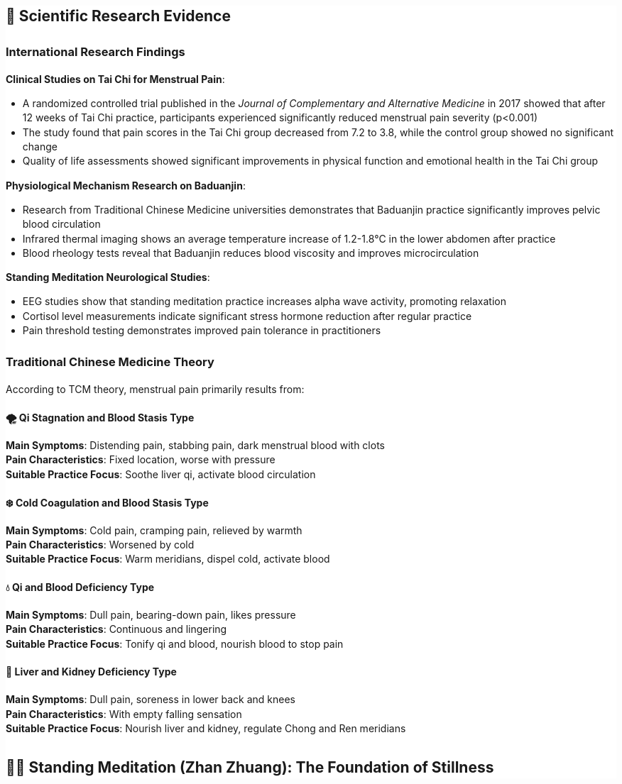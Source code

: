 ## 🔬 Scientific Research Evidence

### International Research Findings

**Clinical Studies on Tai Chi for Menstrual Pain**:
- A randomized controlled trial published in the *Journal of Complementary and Alternative Medicine* in 2017 showed that after 12 weeks of Tai Chi practice, participants experienced significantly reduced menstrual pain severity (p<0.001)
- The study found that pain scores in the Tai Chi group decreased from 7.2 to 3.8, while the control group showed no significant change
- Quality of life assessments showed significant improvements in physical function and emotional health in the Tai Chi group

**Physiological Mechanism Research on Baduanjin**:
- Research from Traditional Chinese Medicine universities demonstrates that Baduanjin practice significantly improves pelvic blood circulation
- Infrared thermal imaging shows an average temperature increase of 1.2-1.8°C in the lower abdomen after practice
- Blood rheology tests reveal that Baduanjin reduces blood viscosity and improves microcirculation

**Standing Meditation Neurological Studies**:
- EEG studies show that standing meditation practice increases alpha wave activity, promoting relaxation
- Cortisol level measurements indicate significant stress hormone reduction after regular practice
- Pain threshold testing demonstrates improved pain tolerance in practitioners

### Traditional Chinese Medicine Theory

According to TCM theory, menstrual pain primarily results from:

#### 🌪️ Qi Stagnation and Blood Stasis Type
**Main Symptoms**: Distending pain, stabbing pain, dark menstrual blood with clots  
**Pain Characteristics**: Fixed location, worse with pressure  
**Suitable Practice Focus**: Soothe liver qi, activate blood circulation

#### ❄️ Cold Coagulation and Blood Stasis Type  
**Main Symptoms**: Cold pain, cramping pain, relieved by warmth  
**Pain Characteristics**: Worsened by cold  
**Suitable Practice Focus**: Warm meridians, dispel cold, activate blood

#### 💧 Qi and Blood Deficiency Type
**Main Symptoms**: Dull pain, bearing-down pain, likes pressure  
**Pain Characteristics**: Continuous and lingering  
**Suitable Practice Focus**: Tonify qi and blood, nourish blood to stop pain

#### 🌙 Liver and Kidney Deficiency Type
**Main Symptoms**: Dull pain, soreness in lower back and knees  
**Pain Characteristics**: With empty falling sensation  
**Suitable Practice Focus**: Nourish liver and kidney, regulate Chong and Ren meridians

## 🧘‍♀️ Standing Meditation (Zhan Zhuang): The Foundation of Stillness
